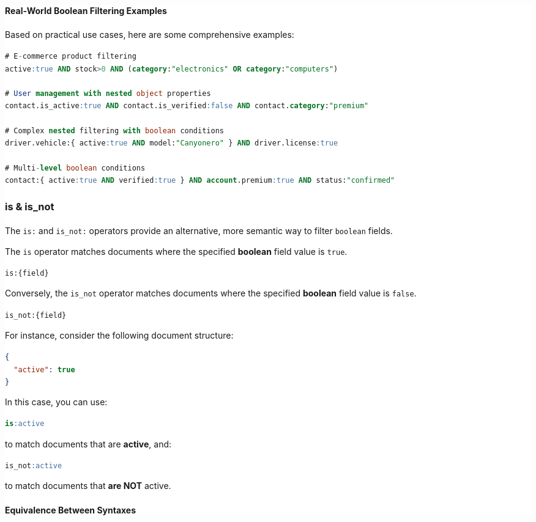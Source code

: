 #### Real-World Boolean Filtering Examples

Based on practical use cases, here are some comprehensive examples:

```sql
# E-commerce product filtering
active:true AND stock>0 AND (category:"electronics" OR category:"computers")

# User management with nested object properties
contact.is_active:true AND contact.is_verified:false AND contact.category:"premium"

# Complex nested filtering with boolean conditions
driver.vehicle:{ active:true AND model:"Canyonero" } AND driver.license:true

# Multi-level boolean conditions
contact:{ active:true AND verified:true } AND account.premium:true AND status:"confirmed"
```

### is & is_not

The `is:` and `is_not:` operators provide an alternative, more semantic way to filter `boolean` fields.

The `is` operator matches documents where the specified **boolean** field value is `true`.

```bash
is:{field}
```

Conversely, the `is_not` operator matches documents where the specified **boolean** field value is `false`.

```bash
is_not:{field}
```

For instance, consider the following document structure:
```json
{
  "active": true
}
```

In this case, you can use:

```sql
is:active
```

to match documents that are **active**, and:

```sql
is_not:active
```

to match documents that **are NOT** active.

#### Equivalence Between Syntaxes
